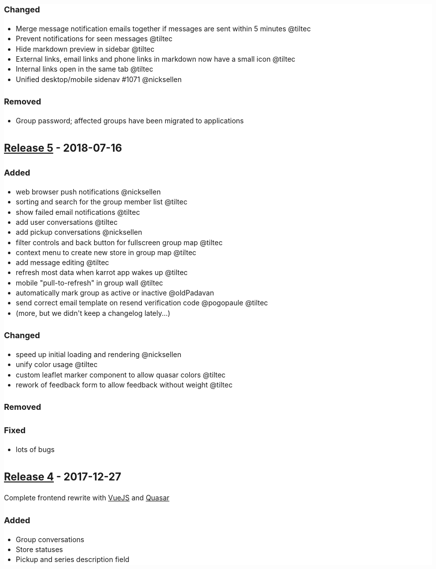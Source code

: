 ### Changed

- Merge message notification emails together if messages are sent within 5 minutes @tiltec
- Prevent notifications for seen messages @tiltec
- Hide markdown preview in sidebar @tiltec
- External links, email links and phone links in markdown now have a small icon @tiltec
- Internal links open in the same tab @tiltec
- Unified desktop/mobile sidenav #1071 @nicksellen

### Removed

- Group password; affected groups have been migrated to applications


## [Release 5] - 2018-07-16
### Added

- web browser push notifications @nicksellen
- sorting and search for the group member list @tiltec
- show failed email notifications @tiltec
- add user conversations @tiltec
- add pickup conversations @nicksellen
- filter controls and back button for fullscreen group map @tiltec
- context menu to create new store in group map @tiltec
- add message editing @tiltec
- refresh most data when karrot app wakes up @tiltec
- mobile "pull-to-refresh" in group wall @tiltec
- automatically mark group as active or inactive @oldPadavan
- send correct email template on resend verification code @pogopaule @tiltec
- (more, but we didn't keep a changelog lately...)

### Changed

- speed up initial loading and rendering @nicksellen
- unify color usage @tiltec
- custom leaflet marker component to allow quasar colors @tiltec
- rework of feedback form to allow feedback without weight @tiltec

### Removed

### Fixed

- lots of bugs

## [Release 4] - 2017-12-27

Complete frontend rewrite with [VueJS](http://vuejs.org/) and [Quasar](http://quasar-framework.org/)

### Added
- Group conversations
- Store statuses
- Pickup and series description field


[Unreleased]: https://github.com/yunity/karrot-frontend/compare/v6.1.0...HEAD
[Release 6.1]: https://github.com/yunity/karrot-frontend/compare/v6.0.0...v6.1.0
[Release 6]: https://github.com/yunity/karrot-frontend/compare/v5.0.0...v6.0.0
[Release 5]: https://github.com/yunity/karrot-frontend/compare/v4.0.0...v5.0.0
[Release 4]: https://github.com/yunity/karrot-frontend/compare/v3.0.0...v4.0.0
[Release 3]: https://github.com/yunity/karrot-frontend/compare/r2...v3.0.0
[Release 2]: https://github.com/yunity/karrot-frontend/compare/r1...r2